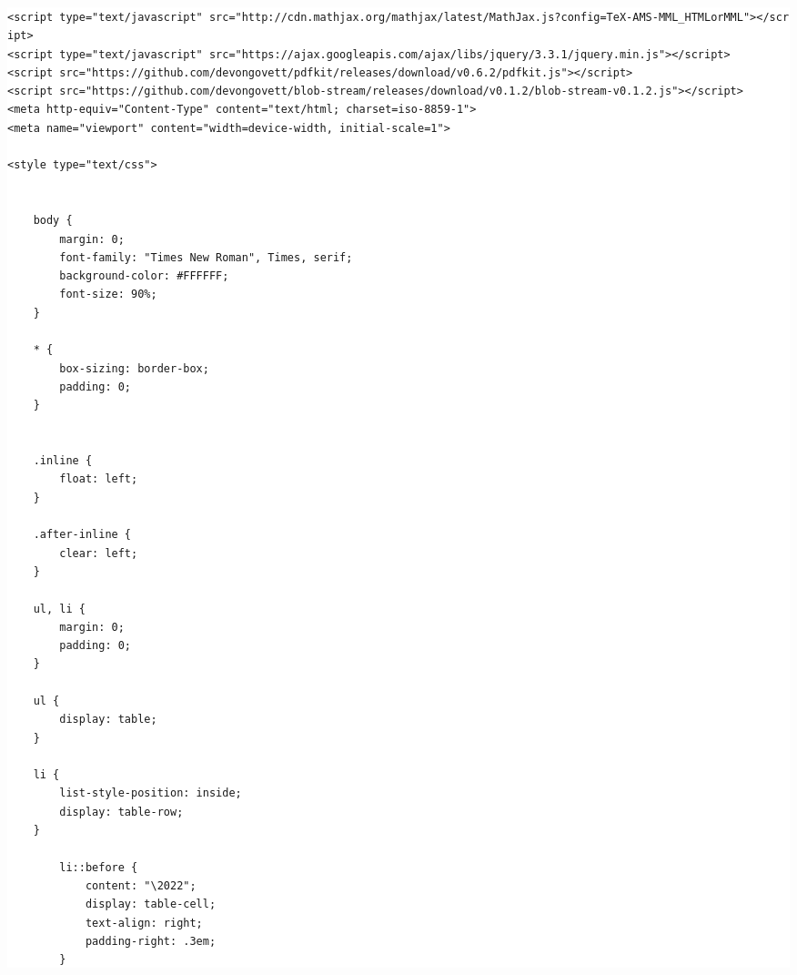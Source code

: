 <!DOCTYPE html>

<html>
<head>
    <title>Schmidt arrangements</title>

    <script type="text/javascript" src="http://cdn.mathjax.org/mathjax/latest/MathJax.js?config=TeX-AMS-MML_HTMLorMML"></script>
    <script type="text/javascript" src="https://ajax.googleapis.com/ajax/libs/jquery/3.3.1/jquery.min.js"></script>
    <script src="https://github.com/devongovett/pdfkit/releases/download/v0.6.2/pdfkit.js"></script>
    <script src="https://github.com/devongovett/blob-stream/releases/download/v0.1.2/blob-stream-v0.1.2.js"></script>
    <meta http-equiv="Content-Type" content="text/html; charset=iso-8859-1">
    <meta name="viewport" content="width=device-width, initial-scale=1">

    <style type="text/css">


        body {
            margin: 0;
            font-family: "Times New Roman", Times, serif;
            background-color: #FFFFFF;
            font-size: 90%;
        }

        * {
            box-sizing: border-box;
            padding: 0;
        }


        .inline {
            float: left;
        }

        .after-inline {
            clear: left;
        }

        ul, li {
            margin: 0;
            padding: 0;
        }

        ul {
            display: table;
        }

        li {
            list-style-position: inside;
            display: table-row;
        }

            li::before {
                content: "\2022";
                display: table-cell;
                text-align: right;
                padding-right: .3em;
            }
